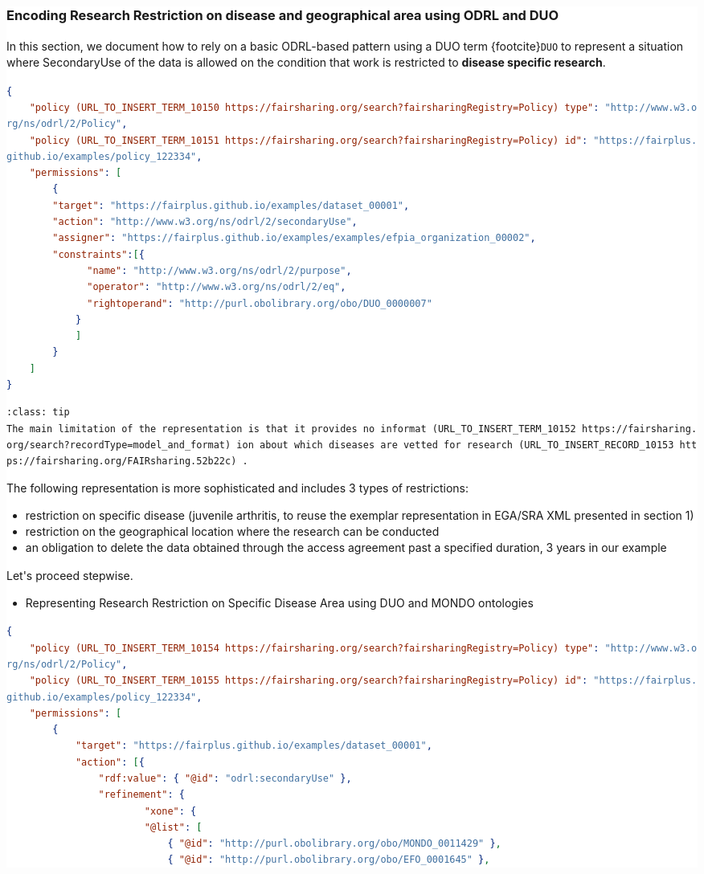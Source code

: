 
### Encoding Research Restriction on disease and geographical area using ODRL and DUO

In this section, we document how to rely on a basic ODRL-based pattern using a DUO term {footcite}`DUO` to represent a
situation where SecondaryUse of the data is allowed on the condition that work is restricted to **disease specific research**.


```json
{
    "policy (URL_TO_INSERT_TERM_10150 https://fairsharing.org/search?fairsharingRegistry=Policy) type": "http://www.w3.org/ns/odrl/2/Policy",
    "policy (URL_TO_INSERT_TERM_10151 https://fairsharing.org/search?fairsharingRegistry=Policy) id": "https://fairplus.github.io/examples/policy_122334",
    "permissions": [
        {
        "target": "https://fairplus.github.io/examples/dataset_00001",
        "action": "http://www.w3.org/ns/odrl/2/secondaryUse",
        "assigner": "https://fairplus.github.io/examples/examples/efpia_organization_00002",
        "constraints":[{
              "name": "http://www.w3.org/ns/odrl/2/purpose",
              "operator": "http://www.w3.org/ns/odrl/2/eq",
              "rightoperand": "http://purl.obolibrary.org/obo/DUO_0000007"
            }
            ]
        }
    ]
}
```

```{note}
:class: tip
The main limitation of the representation is that it provides no informat (URL_TO_INSERT_TERM_10152 https://fairsharing.org/search?recordType=model_and_format) ion about which diseases are vetted for research (URL_TO_INSERT_RECORD_10153 https://fairsharing.org/FAIRsharing.52b22c) .
```

The following representation is more sophisticated and includes 3 types of restrictions:

- restriction on specific disease (juvenile arthritis, to reuse the exemplar representation in EGA/SRA XML presented in section 1)
- restriction on the geographical location where the research can be conducted
- an obligation to delete the data obtained through the access agreement past a specified duration, 3 years in our example

Let's proceed stepwise.


* Representing Research Restriction on Specific Disease Area using DUO and MONDO ontologies


```json
{
    "policy (URL_TO_INSERT_TERM_10154 https://fairsharing.org/search?fairsharingRegistry=Policy) type": "http://www.w3.org/ns/odrl/2/Policy",
    "policy (URL_TO_INSERT_TERM_10155 https://fairsharing.org/search?fairsharingRegistry=Policy) id": "https://fairplus.github.io/examples/policy_122334",
    "permissions": [
        {
            "target": "https://fairplus.github.io/examples/dataset_00001",
            "action": [{
                "rdf:value": { "@id": "odrl:secondaryUse" },
                "refinement": {
                        "xone": { 
                        "@list": [ 
                            { "@id": "http://purl.obolibrary.org/obo/MONDO_0011429" },
                            { "@id": "http://purl.obolibrary.org/obo/EFO_0001645" },
```